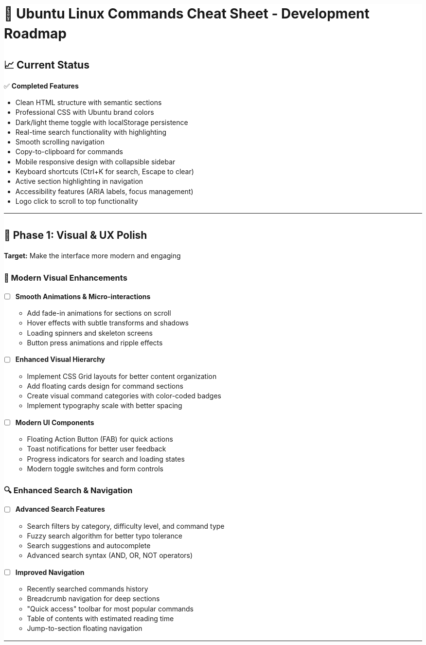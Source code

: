 # 🚀 Ubuntu Linux Commands Cheat Sheet - Development Roadmap

## 📈 Current Status
✅ **Completed Features**
- Clean HTML structure with semantic sections
- Professional CSS with Ubuntu brand colors
- Dark/light theme toggle with localStorage persistence
- Real-time search functionality with highlighting
- Smooth scrolling navigation
- Copy-to-clipboard for commands
- Mobile responsive design with collapsible sidebar
- Keyboard shortcuts (Ctrl+K for search, Escape to clear)
- Active section highlighting in navigation
- Accessibility features (ARIA labels, focus management)
- Logo click to scroll to top functionality

---

## 🎯 Phase 1: Visual & UX Polish
**Target:** Make the interface more modern and engaging

### 🎨 Modern Visual Enhancements
- [ ] **Smooth Animations & Micro-interactions**
  - Add fade-in animations for sections on scroll
  - Hover effects with subtle transforms and shadows
  - Loading spinners and skeleton screens
  - Button press animations and ripple effects
  
- [ ] **Enhanced Visual Hierarchy**
  - Implement CSS Grid layouts for better content organization
  - Add floating cards design for command sections
  - Create visual command categories with color-coded badges
  - Implement typography scale with better spacing
  
- [ ] **Modern UI Components**
  - Floating Action Button (FAB) for quick actions
  - Toast notifications for better user feedback
  - Progress indicators for search and loading states
  - Modern toggle switches and form controls

### 🔍 Enhanced Search & Navigation
- [ ] **Advanced Search Features**
  - Search filters by category, difficulty level, and command type
  - Fuzzy search algorithm for better typo tolerance
  - Search suggestions and autocomplete
  - Advanced search syntax (AND, OR, NOT operators)
  
- [ ] **Improved Navigation**
  - Recently searched commands history
  - Breadcrumb navigation for deep sections
  - "Quick access" toolbar for most popular commands
  - Table of contents with estimated reading time
  - Jump-to-section floating navigation

---